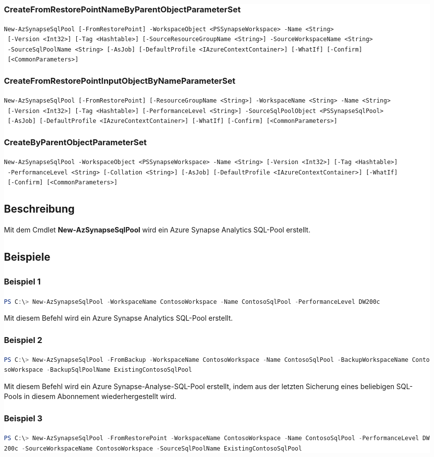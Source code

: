 ### CreateFromRestorePointNameByParentObjectParameterSet
```
New-AzSynapseSqlPool [-FromRestorePoint] -WorkspaceObject <PSSynapseWorkspace> -Name <String>
 [-Version <Int32>] [-Tag <Hashtable>] [-SourceResourceGroupName <String>] -SourceWorkspaceName <String>
 -SourceSqlPoolName <String> [-AsJob] [-DefaultProfile <IAzureContextContainer>] [-WhatIf] [-Confirm]
 [<CommonParameters>]
```

### CreateFromRestorePointInputObjectByNameParameterSet
```
New-AzSynapseSqlPool [-FromRestorePoint] [-ResourceGroupName <String>] -WorkspaceName <String> -Name <String>
 [-Version <Int32>] [-Tag <Hashtable>] [-PerformanceLevel <String>] -SourceSqlPoolObject <PSSynapseSqlPool>
 [-AsJob] [-DefaultProfile <IAzureContextContainer>] [-WhatIf] [-Confirm] [<CommonParameters>]
```

### CreateByParentObjectParameterSet
```
New-AzSynapseSqlPool -WorkspaceObject <PSSynapseWorkspace> -Name <String> [-Version <Int32>] [-Tag <Hashtable>]
 -PerformanceLevel <String> [-Collation <String>] [-AsJob] [-DefaultProfile <IAzureContextContainer>] [-WhatIf]
 [-Confirm] [<CommonParameters>]
```

## Beschreibung
Mit dem Cmdlet **New-AzSynapseSqlPool** wird ein Azure Synapse Analytics SQL-Pool erstellt.

## Beispiele

### Beispiel 1
```powershell
PS C:\> New-AzSynapseSqlPool -WorkspaceName ContosoWorkspace -Name ContosoSqlPool -PerformanceLevel DW200c
```

Mit diesem Befehl wird ein Azure Synapse Analytics SQL-Pool erstellt.

### Beispiel 2
```powershell
PS C:\> New-AzSynapseSqlPool -FromBackup -WorkspaceName ContosoWorkspace -Name ContosoSqlPool -BackupWorkspaceName ContosoWorkspace -BackupSqlPoolName ExistingContosoSqlPool
```

Mit diesem Befehl wird ein Azure Synapse-Analyse-SQL-Pool erstellt, indem aus der letzten Sicherung eines beliebigen SQL-Pools in diesem Abonnement wiederhergestellt wird.

### Beispiel 3
```powershell
PS C:\> New-AzSynapseSqlPool -FromRestorePoint -WorkspaceName ContosoWorkspace -Name ContosoSqlPool -PerformanceLevel DW200c -SourceWorkspaceName ContosoWorkspace -SourceSqlPoolName ExistingContosoSqlPool
```

